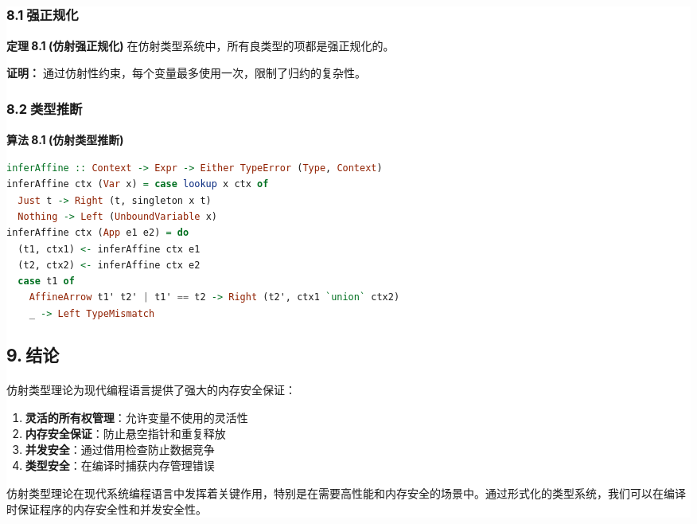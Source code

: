 ### 8.1 强正规化

**定理 8.1 (仿射强正规化)**
在仿射类型系统中，所有良类型的项都是强正规化的。

**证明：** 通过仿射性约束，每个变量最多使用一次，限制了归约的复杂性。

### 8.2 类型推断

**算法 8.1 (仿射类型推断)**
```haskell
inferAffine :: Context -> Expr -> Either TypeError (Type, Context)
inferAffine ctx (Var x) = case lookup x ctx of
  Just t -> Right (t, singleton x t)
  Nothing -> Left (UnboundVariable x)
inferAffine ctx (App e1 e2) = do
  (t1, ctx1) <- inferAffine ctx e1
  (t2, ctx2) <- inferAffine ctx e2
  case t1 of
    AffineArrow t1' t2' | t1' == t2 -> Right (t2', ctx1 `union` ctx2)
    _ -> Left TypeMismatch
```

## 9. 结论

仿射类型理论为现代编程语言提供了强大的内存安全保证：

1. **灵活的所有权管理**：允许变量不使用的灵活性
2. **内存安全保证**：防止悬空指针和重复释放
3. **并发安全**：通过借用检查防止数据竞争
4. **类型安全**：在编译时捕获内存管理错误

仿射类型理论在现代系统编程语言中发挥着关键作用，特别是在需要高性能和内存安全的场景中。通过形式化的类型系统，我们可以在编译时保证程序的内存安全性和并发安全性。 